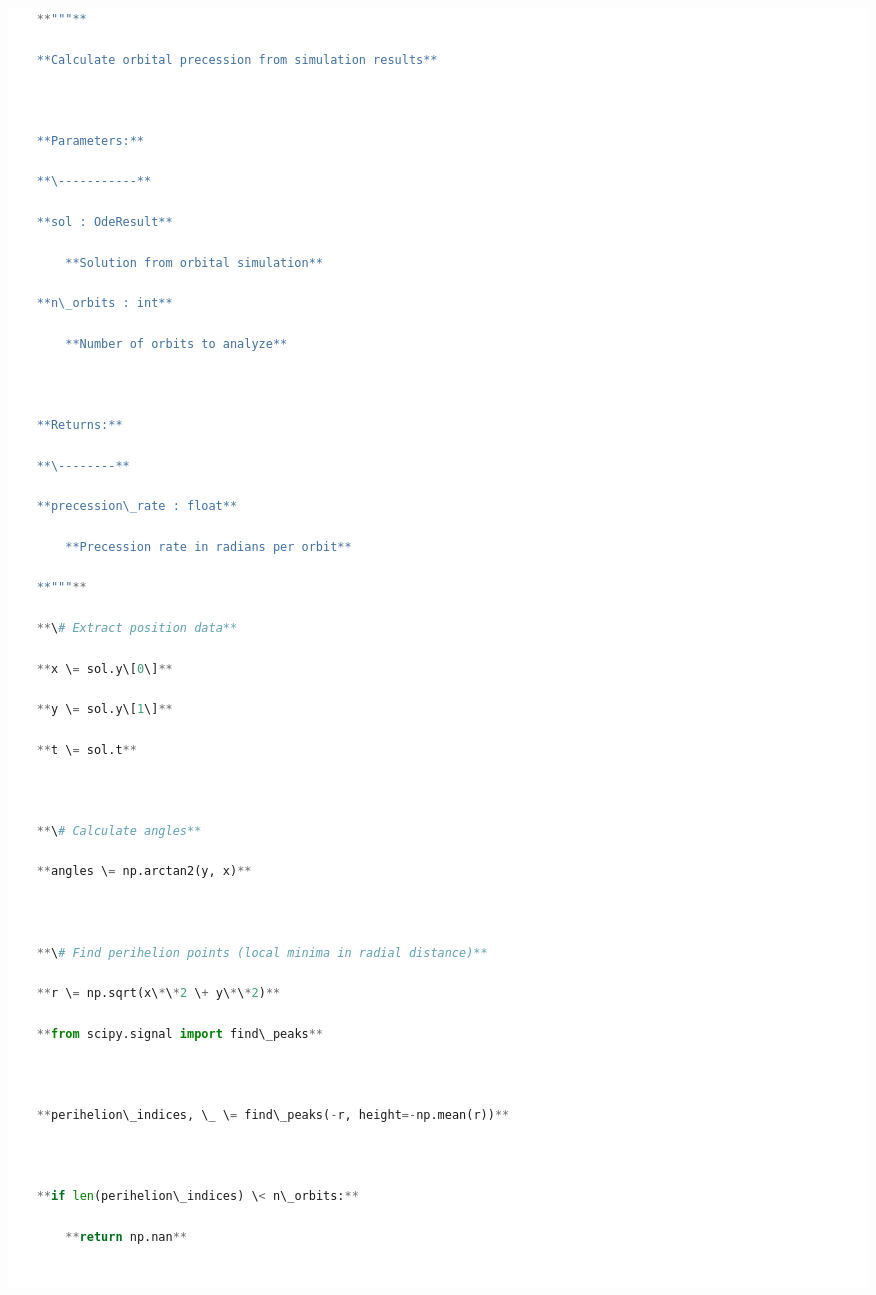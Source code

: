 ```python
    **"""**  

    **Calculate orbital precession from simulation results**  

      

    **Parameters:**  

    **\-----------**  

    **sol : OdeResult**  

        **Solution from orbital simulation**  

    **n\_orbits : int**  

        **Number of orbits to analyze**  

          

    **Returns:**  

    **\--------**  

    **precession\_rate : float**  

        **Precession rate in radians per orbit**  

    **"""**  

    **\# Extract position data**  

    **x \= sol.y\[0\]**  

    **y \= sol.y\[1\]**  

    **t \= sol.t**  

      

    **\# Calculate angles**  

    **angles \= np.arctan2(y, x)**  

      

    **\# Find perihelion points (local minima in radial distance)**  

    **r \= np.sqrt(x\*\*2 \+ y\*\*2)**  

    **from scipy.signal import find\_peaks**  

      

    **perihelion\_indices, \_ \= find\_peaks(-r, height=-np.mean(r))**  

      

    **if len(perihelion\_indices) \< n\_orbits:**  

        **return np.nan**  

          
```